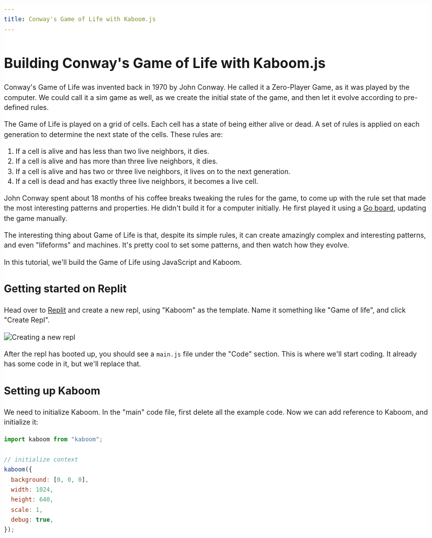 ```yaml
---
title: Conway's Game of Life with Kaboom.js
---
```


# Building Conway's Game of Life with Kaboom.js

Conway's Game of Life was invented back in 1970 by John Conway. He called it a Zero-Player Game, as it was played by the computer. We could call it a sim game as well, as we create the initial state of the game, and then let it evolve according to pre-defined rules.

The Game of Life is played on a grid of cells. Each cell has a state of being either alive or dead. A set of rules is applied on each generation to determine the next state of the cells. These rules are:

1. If a cell is alive and has less than two live neighbors, it dies.
1. If a cell is alive and has more than three live neighbors, it dies.
1. If a cell is alive and has two or three live neighbors, it lives on to the next generation.
1. If a cell is dead and has exactly three live neighbors, it becomes a live cell.

John Conway spent about 18 months of his coffee breaks tweaking the rules for the game, to come up with the rule set that made the most interesting patterns and properties. He didn't build it for a computer initially. He first played it using a [Go board](https://en.wikipedia.org/wiki/Go_(game)), updating the game manually.

The interesting thing about Game of Life is that, despite its simple rules, it can create amazingly complex and interesting patterns, and even "lifeforms" and machines. It's pretty cool to set some patterns, and then watch how they evolve.

In this tutorial, we'll build the Game of Life using JavaScript and Kaboom.

<video width="100%" autoplay loop src="https://replit-docs-images.bardia.repl.co/images/tutorials/45-game-of-life/gameplay.mp4" type="video/mp4" >
</video>

## Getting started on Replit

Head over to [Replit](https://replit.com/) and create a new repl, using "Kaboom" as the template. Name it something like "Game of life", and click "Create Repl".

![Creating a new repl](https://replit-docs-images.bardia.repl.co/images/tutorials/45-game-of-life/create-repl.png)

After the repl has booted up, you should see a `main.js` file under the "Code" section. This is where we'll start coding. It already has some code in it, but we'll replace that.

## Setting up Kaboom

We need to initialize Kaboom. In the "main" code file, first delete all the example code. Now we can add reference to Kaboom, and initialize it:

```javascript
import kaboom from "kaboom";

// initialize context
kaboom({
  background: [0, 0, 0],
  width: 1024,
  height: 640,
  scale: 1,
  debug: true,
});
```
